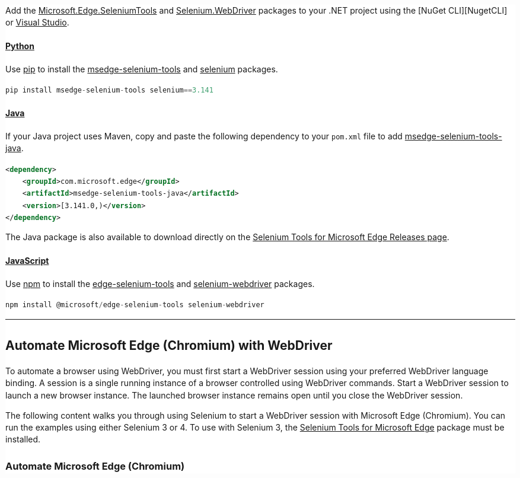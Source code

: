 Add the [Microsoft.Edge.SeleniumTools][NugetPackagesMicrosoftEdgeSeleniumtools] and [Selenium.WebDriver][NugetPackagesSeleniumWebdriver31410] packages to your .NET project using the [NuGet CLI][NugetCLI] or [Visual Studio][VisualStudio].  

#### [Python](#tab/python/)  

<a id="selenium-tools-install"></a>  

Use [pip][PythonPip] to install the [msedge-selenium-tools][PythonSeleniumTools] and [selenium][PythonSelenium] packages.  

```python
pip install msedge-selenium-tools selenium==3.141
```  

#### [Java](#tab/java/)  

<a id="selenium-tools-install"></a>  

If your Java project uses Maven, copy and paste the following dependency to your `pom.xml` file to add [msedge-selenium-tools-java][SonatypeMavenRepositorySearch].  

```xml
<dependency>
    <groupId>com.microsoft.edge</groupId>
    <artifactId>msedge-selenium-tools-java</artifactId>
    <version>[3.141.0,)</version>
</dependency>
```  

The Java package is also available to download directly on the [Selenium Tools for Microsoft Edge Releases page][GithubMicrosoftEdgeSeleniumToolsReleases].  

#### [JavaScript](#tab/javascript/)  

<a id="selenium-tools-install"></a>  

Use [npm][JavaScriptnpm] to install the [edge-selenium-tools][JavaScriptSeleniumTools] and [selenium-webdriver][JavaScriptSelenium] packages.  

```javascript
npm install @microsoft/edge-selenium-tools selenium-webdriver
```  

* * *  

## Automate Microsoft Edge (Chromium) with WebDriver  

To automate a browser using WebDriver, you must first start a WebDriver session using your preferred WebDriver language binding.  A session is a single running instance of a browser controlled using WebDriver commands.  Start a WebDriver session to launch a new browser instance.  The launched browser instance remains open until you close the WebDriver session.  

The following content walks you through using Selenium to start a WebDriver session with Microsoft Edge \(Chromium\).  You can run the examples using either Selenium 3 or 4.  To use with Selenium 3, the [Selenium Tools for Microsoft Edge][GithubMicrosoftEdgeSeleniumTools] package must be installed.  

### Automate Microsoft Edge (Chromium)  


[DevtoolsIndex]: ../devtools-guide-chromium/index.md "Microsoft Edge (Chromium) Developer Tools | Microsoft Docs"  
[WebdriverCapabilitiesEdgeOptions]: ./capabilities-edge-options.md "Capabilities and EdgeOptions | Microsoft Docs"  
[DeployedgeMicrosoftEdgePoliciesDevelopertoolsavailability]: /deployedge/microsoft-edge-policies#developertoolsavailability "DeveloperToolsAvailability - Microsoft Edge - Policies | Microsoft Docs"  
[DockerHub]: https://hub.docker.com "Docker Hub"  
[DockerHubMsedgedriver]: https://hub.docker.com/_/microsoft-msedge-msedgedriver?tab=description "msedgedriver | Docker hub"  
[GithubMicrosoftEdgeSeleniumTools]: https://github.com/microsoft/edge-selenium-tools "microsoft/edge-selenium-tools | GitHub"  
[GithubMicrosoftEdgeSeleniumToolsReleases]: https://github.com/microsoft/edge-selenium-tools/releases "microsoft/edge-selenium-tools | GitHub"  
[GithubSeleniumHq]: https://github.com/SeleniumHQ/selenium "SeleniumHQ/selenium | GitHub"  
[GithubSeleniumHqWikiIEDriver]: https://github.com/SeleniumHQ/selenium/wiki/InternetExplorerDriver "Internet Explorer Driver - Selenium | GitHub"
[JavaScriptnpm]: https://www.npmjs.com/ "npm"  
[JavaScriptSeleniumTools]: https://www.npmjs.com/package/@microsoft/edge-selenium-tools "@microsoft/edge-selenium-tools | npm"  
[JavaScriptSelenium]: https://www.npmjs.com/package/selenium-webdriver "selenium-webdriver | npm"  
[MicrosoftDeveloperMicrosoftEdgeToolsWebdriver]: https://developer.microsoft.com/microsoft-edge/tools/webdriver "Microsoft Edge Driver | Microsoft Edge Developer"  
[MicrosoftEdge]: https://www.microsoft.com/edge "Download New Microsoft Edge Browser"  
[MicrosoftedgeinsiderDownload]: https://www.microsoftedgeinsider.com/download "Download Microsoft Edge Insider Channels"  
[NugetPackagesMicrosoftEdgeSeleniumtools]: https://www.nuget.org/packages/Microsoft.Edge.SeleniumTools "Microsoft.Edge.SeleniumTools | NuGet Gallery"  
[NugetPackagesSeleniumWebdriver31410]: https://www.nuget.org/packages/Selenium.WebDriver/3.141.0 "Selenium.WebDriver 3.141.0 | NuGet Gallery"  
[NugetPackagesSeleniumWebdriver400beta02]: https://www.nuget.org/packages/Selenium.WebDriver/4.0.0-beta2 "Selenium.WebDriver 4.0.0-beta2 | NuGet Gallery"  
[PythonPip]: https://pypi.org/project/pip/ "pip | PyPI"  
[PythonSeleniumTools]: https://pypi.org/project/msedge-selenium-tools/ "msedge-selenium-tools | PyPI"  
[PythonSelenium]: https://pypi.org/project/selenium/ "selenium | PyPI"
[SeleniumHQ]: https://www.selenium.dev "SeleniumHQ"  
[SeleniumDocumentation]: https://www.selenium.dev/documentation "The Selenium Browser Automation Project | Documentation for Selenium"  
[SeleniumDownloads]: https://selenium.dev/downloads "Downloads | Selenium"  
[SeleniumInstallingLibraries]: https://www.selenium.dev/documentation/en/selenium_installation/installing_selenium_libraries "Installing Selenium libraries | Selenium"
[SonatypeMavenRepositorySearch]: https://search.maven.org/artifact/com.microsoft.edge/msedge-selenium-tools-java/3.141.0/jar "sonatype Maven Central Repository Search | com.microsoft.edge:msedge-selenium-tools-java"
[TwitterTweetEdgeDevTools]: https://twitter.com/intent/tweet?text=@EdgeDevTools "@EdgeDevTools | Post a tweet"  
[VisualStudio]: https://visualstudio.microsoft.com/ "Visual Studio"  
[W3CWebdriver]: https://w3.org/TR/webdriver2 "WebDriver | W3C"  
[WikiHeadlessBrowser]: https://en.wikipedia.org/wiki/Headless_browser "Headless browser | Wikipedia"  